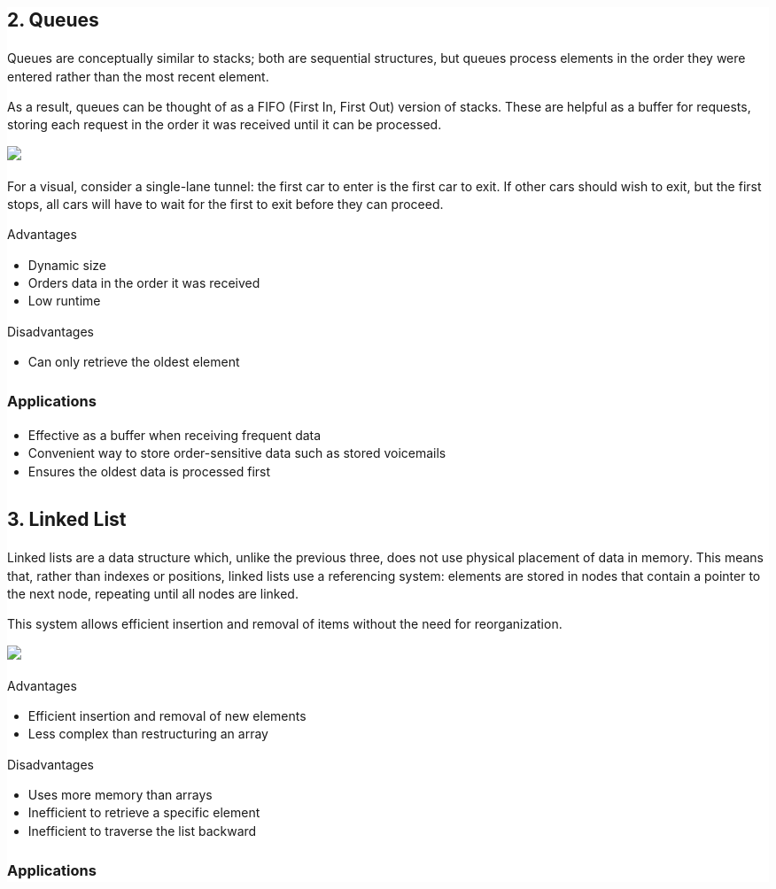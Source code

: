## 2. Queues

Queues are conceptually similar to stacks; both are sequential structures, but queues process elements in the order they were entered rather than the most recent element.

As a result, queues can be thought of as a FIFO (First In, First Out) version of stacks. These are helpful as a buffer for requests, storing each request in the order it was received until it can be processed.

![](https://www.educative.io/api/page/6094484883374080/image/download/4608256413532160)

For a visual, consider a single-lane tunnel: the first car to enter is the first car to exit. If other cars should wish to exit, but the first stops, all cars will have to wait for the first to exit before they can proceed.

Advantages

-   Dynamic size
-   Orders data in the order it was received
-   Low runtime

Disadvantages

-   Can only retrieve the oldest element

### Applications

-   Effective as a buffer when receiving frequent data
-   Convenient way to store order-sensitive data such as stored voicemails
-   Ensures the oldest data is processed first

## 3. Linked List

Linked lists are a data structure which, unlike the previous three, does not use physical placement of data in memory. This means that, rather than indexes or positions, linked lists use a referencing system: elements are stored in nodes that contain a pointer to the next node, repeating until all nodes are linked.

This system allows efficient insertion and removal of items without the need for reorganization.

![](https://www.educative.io/api/page/6094484883374080/image/download/4536246505308160)

Advantages

-   Efficient insertion and removal of new elements
-   Less complex than restructuring an array

Disadvantages

-   Uses more memory than arrays
-   Inefficient to retrieve a specific element
-   Inefficient to traverse the list backward

### Applications
